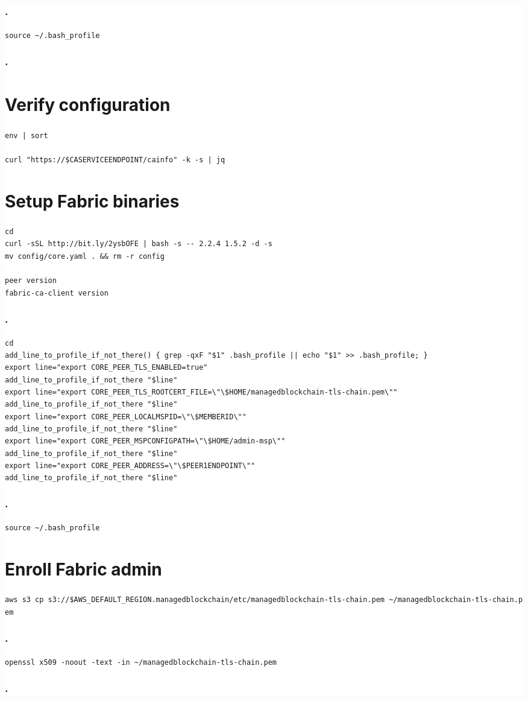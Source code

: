 
### .

    source ~/.bash_profile

### .
# Verify configuration

    env | sort

    curl "https://$CASERVICEENDPOINT/cainfo" -k -s | jq

# Setup Fabric binaries

    cd
    curl -sSL http://bit.ly/2ysbOFE | bash -s -- 2.2.4 1.5.2 -d -s
    mv config/core.yaml . && rm -r config

    peer version
    fabric-ca-client version

### .

    cd
    add_line_to_profile_if_not_there() { grep -qxF "$1" .bash_profile || echo "$1" >> .bash_profile; }
    export line="export CORE_PEER_TLS_ENABLED=true"
    add_line_to_profile_if_not_there "$line"
    export line="export CORE_PEER_TLS_ROOTCERT_FILE=\"\$HOME/managedblockchain-tls-chain.pem\""
    add_line_to_profile_if_not_there "$line"
    export line="export CORE_PEER_LOCALMSPID=\"\$MEMBERID\""
    add_line_to_profile_if_not_there "$line"
    export line="export CORE_PEER_MSPCONFIGPATH=\"\$HOME/admin-msp\""
    add_line_to_profile_if_not_there "$line"
    export line="export CORE_PEER_ADDRESS=\"\$PEER1ENDPOINT\""
    add_line_to_profile_if_not_there "$line"

### .

    source ~/.bash_profile

# Enroll Fabric admin

    aws s3 cp s3://$AWS_DEFAULT_REGION.managedblockchain/etc/managedblockchain-tls-chain.pem ~/managedblockchain-tls-chain.pem

### .

    openssl x509 -noout -text -in ~/managedblockchain-tls-chain.pem

### .
